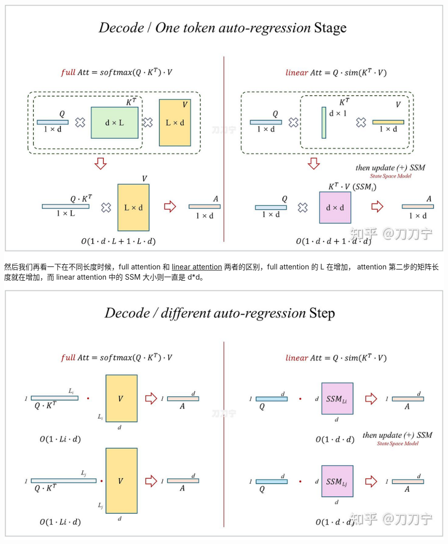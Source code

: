 ![](21_简单图解一下线性注意力机制_image.jpg)

然后我们再看一下在不同长度时候，full attention 和 [linear attention](https://zhida.zhihu.com/search?content_id=247720361&content_type=Article&match_order=1&q=linear+attention&zhida_source=entity) 两者的区别，full attention 的 L 在增加， attention 第二步的矩阵长度就在增加，而 linear attention 中的 SSM 大小则一直是 d\*d。

![](19_简单图解一下线性注意力机制_image.jpg)
